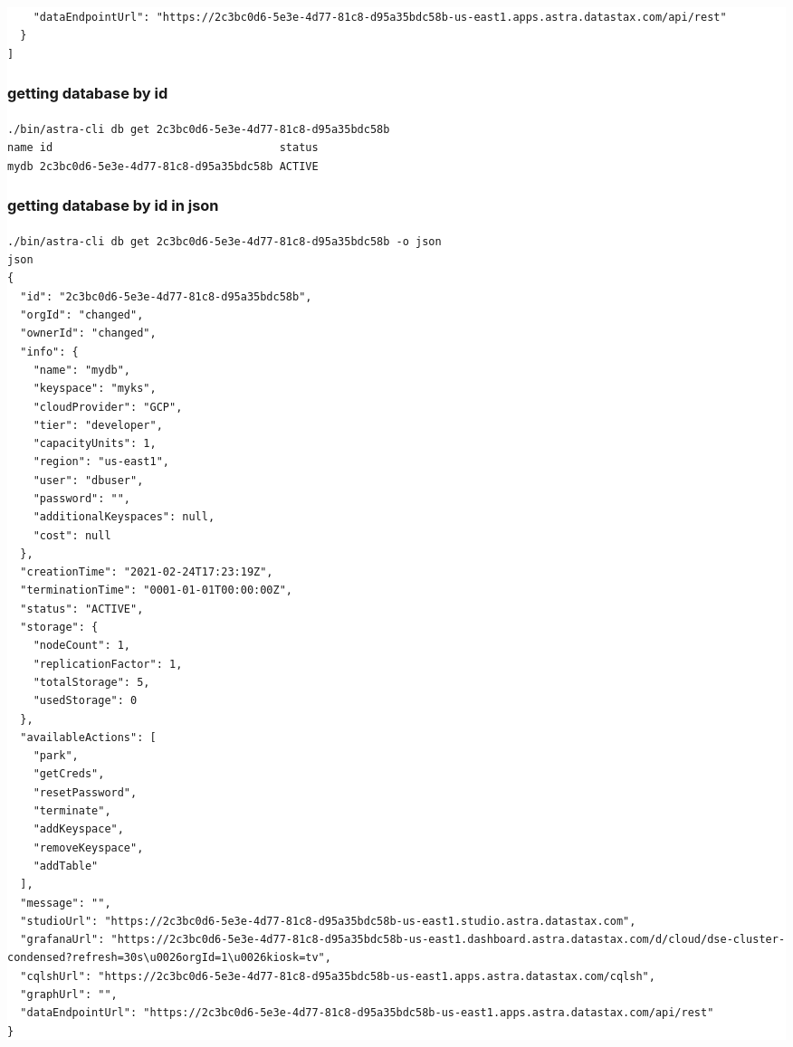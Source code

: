 ```
    "dataEndpointUrl": "https://2c3bc0d6-5e3e-4d77-81c8-d95a35bdc58b-us-east1.apps.astra.datastax.com/api/rest"
  }
]
```
### getting database by id

```
./bin/astra-cli db get 2c3bc0d6-5e3e-4d77-81c8-d95a35bdc58b
name id                                   status
mydb 2c3bc0d6-5e3e-4d77-81c8-d95a35bdc58b ACTIVE
```

### getting database by id in json

```
./bin/astra-cli db get 2c3bc0d6-5e3e-4d77-81c8-d95a35bdc58b -o json 
json
{
  "id": "2c3bc0d6-5e3e-4d77-81c8-d95a35bdc58b",
  "orgId": "changed",
  "ownerId": "changed",
  "info": {
    "name": "mydb",
    "keyspace": "myks",
    "cloudProvider": "GCP",
    "tier": "developer",
    "capacityUnits": 1,
    "region": "us-east1",
    "user": "dbuser",
    "password": "",
    "additionalKeyspaces": null,
    "cost": null
  },
  "creationTime": "2021-02-24T17:23:19Z",
  "terminationTime": "0001-01-01T00:00:00Z",
  "status": "ACTIVE",
  "storage": {
    "nodeCount": 1,
    "replicationFactor": 1,
    "totalStorage": 5,
    "usedStorage": 0
  },
  "availableActions": [
    "park",
    "getCreds",
    "resetPassword",
    "terminate",
    "addKeyspace",
    "removeKeyspace",
    "addTable"
  ],
  "message": "",
  "studioUrl": "https://2c3bc0d6-5e3e-4d77-81c8-d95a35bdc58b-us-east1.studio.astra.datastax.com",
  "grafanaUrl": "https://2c3bc0d6-5e3e-4d77-81c8-d95a35bdc58b-us-east1.dashboard.astra.datastax.com/d/cloud/dse-cluster-condensed?refresh=30s\u0026orgId=1\u0026kiosk=tv",
  "cqlshUrl": "https://2c3bc0d6-5e3e-4d77-81c8-d95a35bdc58b-us-east1.apps.astra.datastax.com/cqlsh",
  "graphUrl": "",
  "dataEndpointUrl": "https://2c3bc0d6-5e3e-4d77-81c8-d95a35bdc58b-us-east1.apps.astra.datastax.com/api/rest"
}
```
